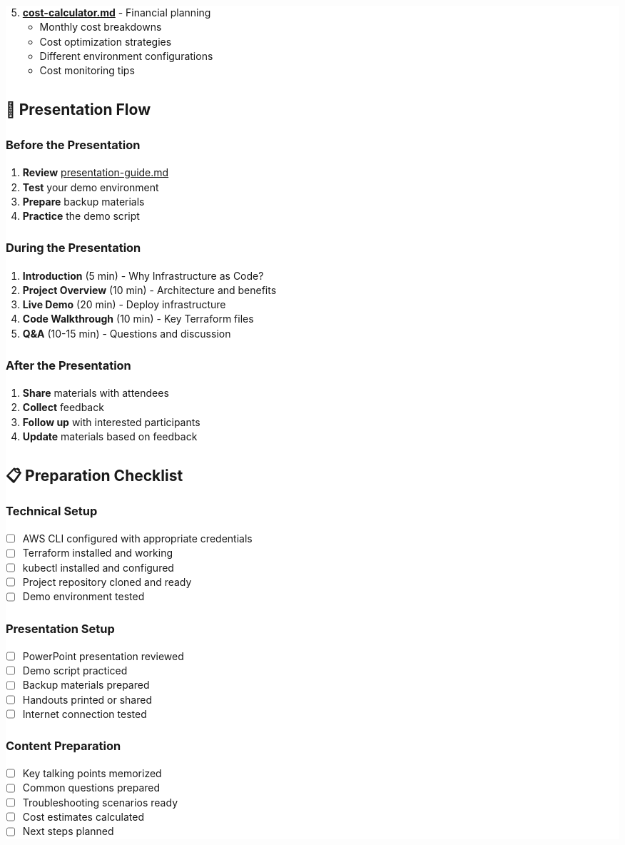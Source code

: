 5. **[cost-calculator.md](cost-calculator.md)** - Financial planning
   - Monthly cost breakdowns
   - Cost optimization strategies
   - Different environment configurations
   - Cost monitoring tips

## 🎤 Presentation Flow

### Before the Presentation
1. **Review** [presentation-guide.md](presentation-guide.md)
2. **Test** your demo environment
3. **Prepare** backup materials
4. **Practice** the demo script

### During the Presentation
1. **Introduction** (5 min) - Why Infrastructure as Code?
2. **Project Overview** (10 min) - Architecture and benefits
3. **Live Demo** (20 min) - Deploy infrastructure
4. **Code Walkthrough** (10 min) - Key Terraform files
5. **Q&A** (10-15 min) - Questions and discussion

### After the Presentation
1. **Share** materials with attendees
2. **Collect** feedback
3. **Follow up** with interested participants
4. **Update** materials based on feedback

## 📋 Preparation Checklist

### Technical Setup
- [ ] AWS CLI configured with appropriate credentials
- [ ] Terraform installed and working
- [ ] kubectl installed and configured
- [ ] Project repository cloned and ready
- [ ] Demo environment tested

### Presentation Setup
- [ ] PowerPoint presentation reviewed
- [ ] Demo script practiced
- [ ] Backup materials prepared
- [ ] Handouts printed or shared
- [ ] Internet connection tested

### Content Preparation
- [ ] Key talking points memorized
- [ ] Common questions prepared
- [ ] Troubleshooting scenarios ready
- [ ] Cost estimates calculated
- [ ] Next steps planned
